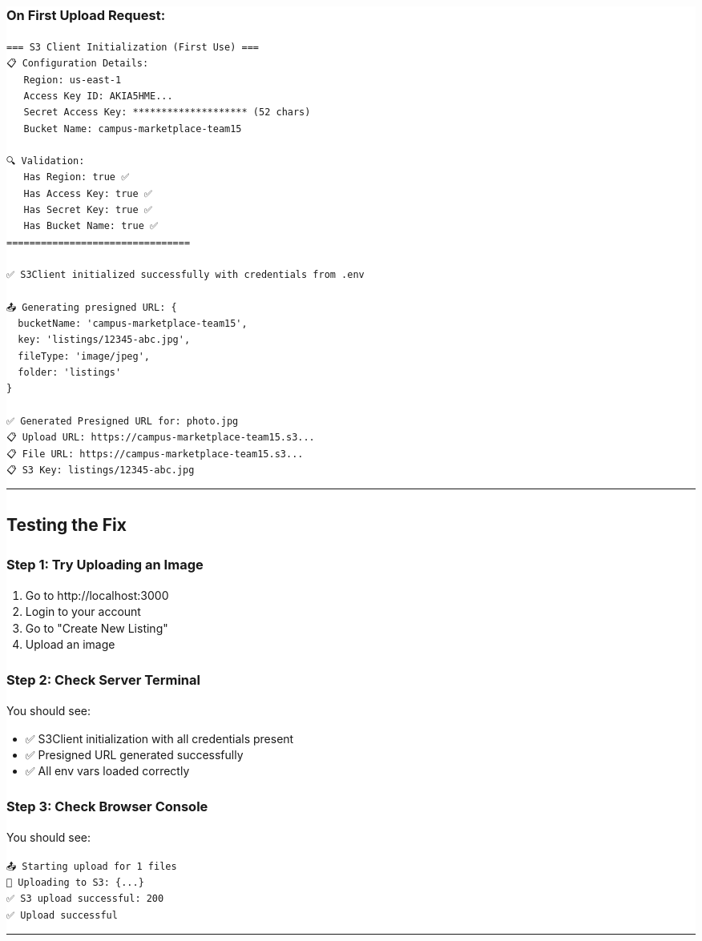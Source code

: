 ### On First Upload Request:
```
=== S3 Client Initialization (First Use) ===
📋 Configuration Details:
   Region: us-east-1
   Access Key ID: AKIA5HME...
   Secret Access Key: ******************** (52 chars)
   Bucket Name: campus-marketplace-team15

🔍 Validation:
   Has Region: true ✅
   Has Access Key: true ✅
   Has Secret Key: true ✅
   Has Bucket Name: true ✅
================================

✅ S3Client initialized successfully with credentials from .env

📤 Generating presigned URL: {
  bucketName: 'campus-marketplace-team15',
  key: 'listings/12345-abc.jpg',
  fileType: 'image/jpeg',
  folder: 'listings'
}

✅ Generated Presigned URL for: photo.jpg
📋 Upload URL: https://campus-marketplace-team15.s3...
📋 File URL: https://campus-marketplace-team15.s3...
📋 S3 Key: listings/12345-abc.jpg
```

---

## Testing the Fix

### Step 1: Try Uploading an Image
1. Go to http://localhost:3000
2. Login to your account
3. Go to "Create New Listing"
4. Upload an image

### Step 2: Check Server Terminal
You should see:
- ✅ S3Client initialization with all credentials present
- ✅ Presigned URL generated successfully
- ✅ All env vars loaded correctly

### Step 3: Check Browser Console
You should see:
```
📤 Starting upload for 1 files
🔄 Uploading to S3: {...}
✅ S3 upload successful: 200
✅ Upload successful
```

---